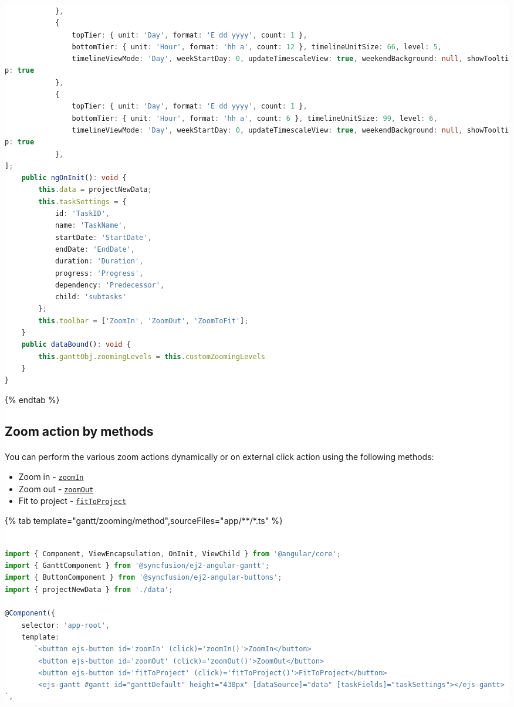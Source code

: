 ```typescript
            },
            {
                topTier: { unit: 'Day', format: 'E dd yyyy', count: 1 },
                bottomTier: { unit: 'Hour', format: 'hh a', count: 12 }, timelineUnitSize: 66, level: 5,
                timelineViewMode: 'Day', weekStartDay: 0, updateTimescaleView: true, weekendBackground: null, showTooltip: true
            },
            {
                topTier: { unit: 'Day', format: 'E dd yyyy', count: 1 },
                bottomTier: { unit: 'Hour', format: 'hh a', count: 6 }, timelineUnitSize: 99, level: 6,
                timelineViewMode: 'Day', weekStartDay: 0, updateTimescaleView: true, weekendBackground: null, showTooltip: true
            },
];
    public ngOnInit(): void {
        this.data = projectNewData;
        this.taskSettings = {
            id: 'TaskID',
            name: 'TaskName',
            startDate: 'StartDate',
            endDate: 'EndDate',
            duration: 'Duration',
            progress: 'Progress',
            dependency: 'Predecessor',
            child: 'subtasks'
        };
        this.toolbar = ['ZoomIn', 'ZoomOut', 'ZoomToFit'];
    }
    public dataBound(): void {
        this.ganttObj.zoomingLevels = this.customZoomingLevels
    }
}

```

{% endtab %}

## Zoom action by methods

You can perform the various zoom actions dynamically or on external click action using the following methods:
* Zoom in - [`zoomIn`](../api/gantt/#zoomin)
* Zoom out - [`zoomOut`](../api/gantt/#zoomout)
* Fit to project - [`fitToProject`](../api/gantt/#fittoproject)

{% tab template="gantt/zooming/method",sourceFiles="app/**/*.ts" %}

```typescript

import { Component, ViewEncapsulation, OnInit, ViewChild } from '@angular/core';
import { GanttComponent } from '@syncfusion/ej2-angular-gantt';
import { ButtonComponent } from '@syncfusion/ej2-angular-buttons';
import { projectNewData } from './data';

@Component({
    selector: 'app-root',
    template:
       `<button ejs-button id='zoomIn' (click)='zoomIn()'>ZoomIn</button>
        <button ejs-button id='zoomOut' (click)='zoomOut()'>ZoomOut</button>
        <button ejs-button id='fitToProject' (click)='fitToProject()'>FitToProject</button>
        <ejs-gantt #gantt id="ganttDefault" height="430px" [dataSource]="data" [taskFields]="taskSettings"></ejs-gantt>`,
```